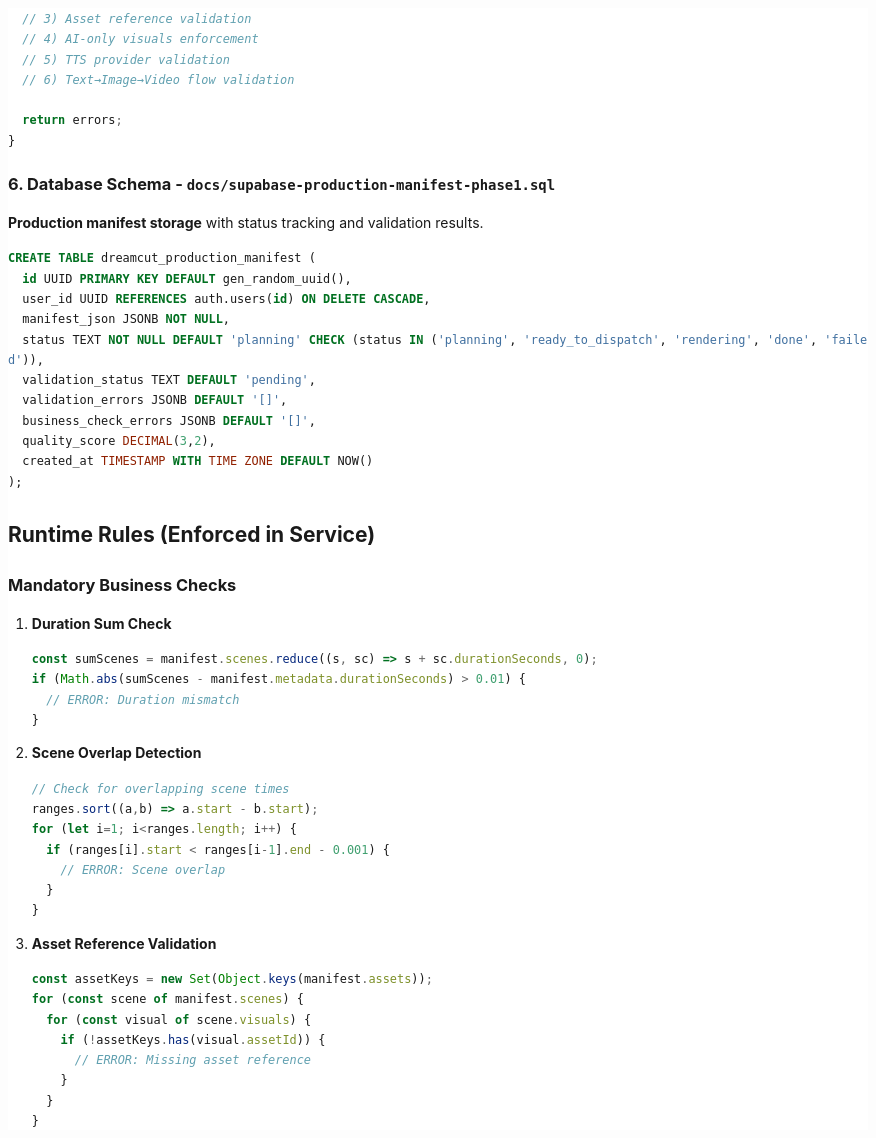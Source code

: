 ```typescript
  // 3) Asset reference validation
  // 4) AI-only visuals enforcement
  // 5) TTS provider validation
  // 6) Text→Image→Video flow validation

  return errors;
}
```

### 6. Database Schema - `docs/supabase-production-manifest-phase1.sql`
**Production manifest storage** with status tracking and validation results.

```sql
CREATE TABLE dreamcut_production_manifest (
  id UUID PRIMARY KEY DEFAULT gen_random_uuid(),
  user_id UUID REFERENCES auth.users(id) ON DELETE CASCADE,
  manifest_json JSONB NOT NULL,
  status TEXT NOT NULL DEFAULT 'planning' CHECK (status IN ('planning', 'ready_to_dispatch', 'rendering', 'done', 'failed')),
  validation_status TEXT DEFAULT 'pending',
  validation_errors JSONB DEFAULT '[]',
  business_check_errors JSONB DEFAULT '[]',
  quality_score DECIMAL(3,2),
  created_at TIMESTAMP WITH TIME ZONE DEFAULT NOW()
);
```

## Runtime Rules (Enforced in Service)

### Mandatory Business Checks

1. **Duration Sum Check**
   ```typescript
   const sumScenes = manifest.scenes.reduce((s, sc) => s + sc.durationSeconds, 0);
   if (Math.abs(sumScenes - manifest.metadata.durationSeconds) > 0.01) {
     // ERROR: Duration mismatch
   }
   ```

2. **Scene Overlap Detection**
   ```typescript
   // Check for overlapping scene times
   ranges.sort((a,b) => a.start - b.start);
   for (let i=1; i<ranges.length; i++) {
     if (ranges[i].start < ranges[i-1].end - 0.001) {
       // ERROR: Scene overlap
     }
   }
   ```

3. **Asset Reference Validation**
   ```typescript
   const assetKeys = new Set(Object.keys(manifest.assets));
   for (const scene of manifest.scenes) {
     for (const visual of scene.visuals) {
       if (!assetKeys.has(visual.assetId)) {
         // ERROR: Missing asset reference
       }
     }
   }
   ```
